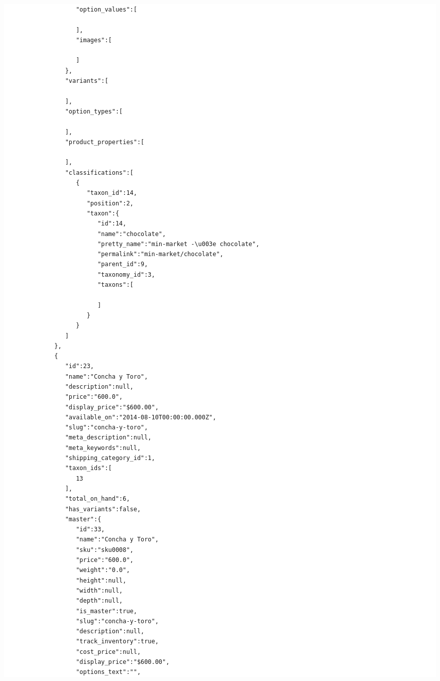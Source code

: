                         "option_values":[
            
                        ],
                        "images":[
            
                        ]
                     },
                     "variants":[
            
                     ],
                     "option_types":[
            
                     ],
                     "product_properties":[
            
                     ],
                     "classifications":[
                        {
                           "taxon_id":14,
                           "position":2,
                           "taxon":{
                              "id":14,
                              "name":"chocolate",
                              "pretty_name":"min-market -\u003e chocolate",
                              "permalink":"min-market/chocolate",
                              "parent_id":9,
                              "taxonomy_id":3,
                              "taxons":[
            
                              ]
                           }
                        }
                     ]
                  },
                  {
                     "id":23,
                     "name":"Concha y Toro",
                     "description":null,
                     "price":"600.0",
                     "display_price":"$600.00",
                     "available_on":"2014-08-10T00:00:00.000Z",
                     "slug":"concha-y-toro",
                     "meta_description":null,
                     "meta_keywords":null,
                     "shipping_category_id":1,
                     "taxon_ids":[
                        13
                     ],
                     "total_on_hand":6,
                     "has_variants":false,
                     "master":{
                        "id":33,
                        "name":"Concha y Toro",
                        "sku":"sku0008",
                        "price":"600.0",
                        "weight":"0.0",
                        "height":null,
                        "width":null,
                        "depth":null,
                        "is_master":true,
                        "slug":"concha-y-toro",
                        "description":null,
                        "track_inventory":true,
                        "cost_price":null,
                        "display_price":"$600.00",
                        "options_text":"",